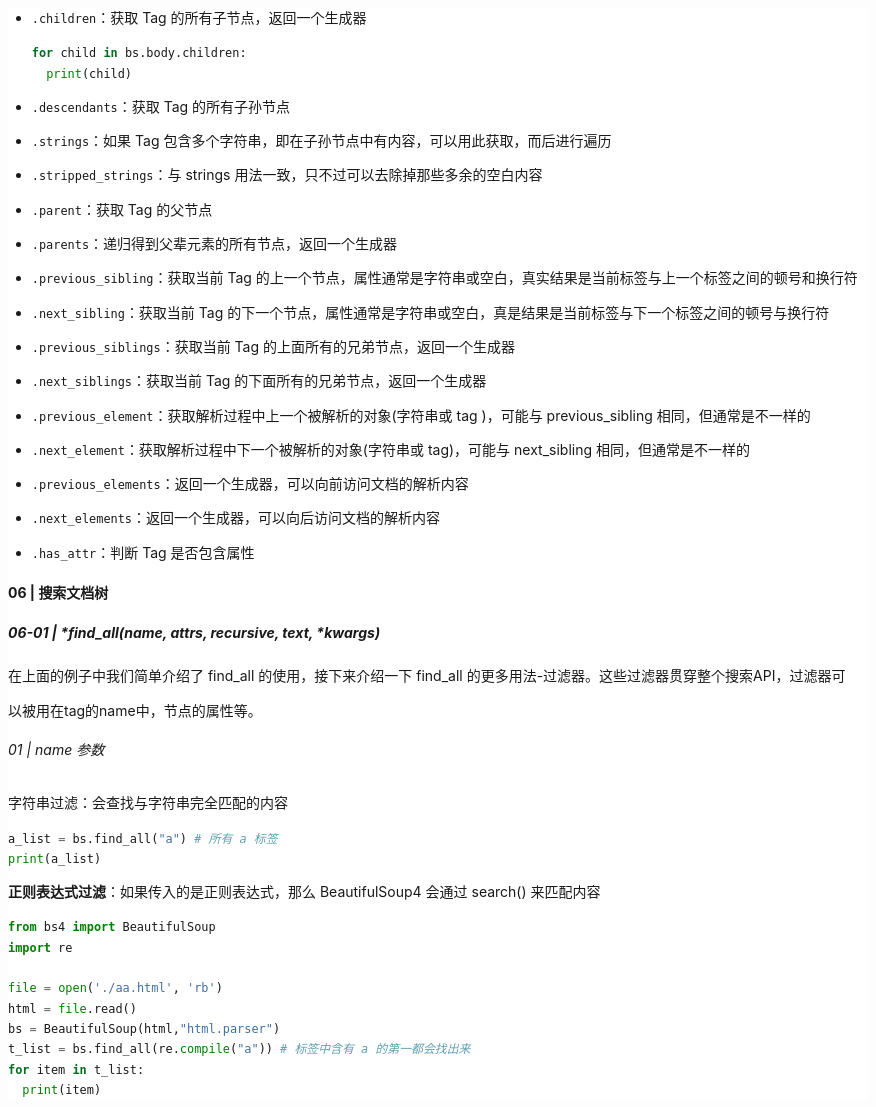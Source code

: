 - `.children`：获取 Tag 的所有子节点，返回一个生成器

  ```python
  for child in bs.body.children: 
    print(child)
  ```

- `.descendants`：获取 Tag 的所有子孙节点

- `.strings`：如果 Tag 包含多个字符串，即在子孙节点中有内容，可以用此获取，而后进行遍历

- `.stripped_strings`：与 strings 用法一致，只不过可以去除掉那些多余的空白内容

- `.parent`：获取 Tag 的父节点

- `.parents`：递归得到父辈元素的所有节点，返回一个生成器

- `.previous_sibling`：获取当前 Tag 的上一个节点，属性通常是字符串或空白，真实结果是当前标签与上一个标签之间的顿号和换行符

- `.next_sibling`：获取当前 Tag 的下一个节点，属性通常是字符串或空白，真是结果是当前标签与下一个标签之间的顿号与换行符

- `.previous_siblings`：获取当前 Tag 的上面所有的兄弟节点，返回一个生成器

- `.next_siblings`：获取当前 Tag 的下面所有的兄弟节点，返回一个生成器

- `.previous_element`：获取解析过程中上一个被解析的对象(字符串或 tag )，可能与 previous_sibling 相同，但通常是不一样的

- `.next_element`：获取解析过程中下一个被解析的对象(字符串或 tag)，可能与 next_sibling 相同，但通常是不一样的

- `.previous_elements`：返回一个生成器，可以向前访问文档的解析内容

- `.next_elements`：返回一个生成器，可以向后访问文档的解析内容

- `.has_attr`：判断 Tag 是否包含属性

 

#### 06 | **搜索文档树**

##### 06-01 | **find_all(name, attrs, recursive, text, \**kwargs)**

在上面的例子中我们简单介绍了 find_all 的使用，接下来介绍一下 find_all 的更多用法-过滤器。这些过滤器贯穿整个搜索API，过滤器可

以被用在tag的name中，节点的属性等。

###### 01 | name 参数

字符串过滤：会查找与字符串完全匹配的内容

```python
a_list = bs.find_all("a") # 所有 a 标签
print(a_list)
```

**正则表达式过滤**：如果传入的是正则表达式，那么 BeautifulSoup4 会通过 search() 来匹配内容

```python
from bs4 import BeautifulSoup 
import re 

file = open('./aa.html', 'rb') 
html = file.read() 
bs = BeautifulSoup(html,"html.parser") 
t_list = bs.find_all(re.compile("a")) # 标签中含有 a 的第一都会找出来
for item in t_list: 
  print(item)
```
